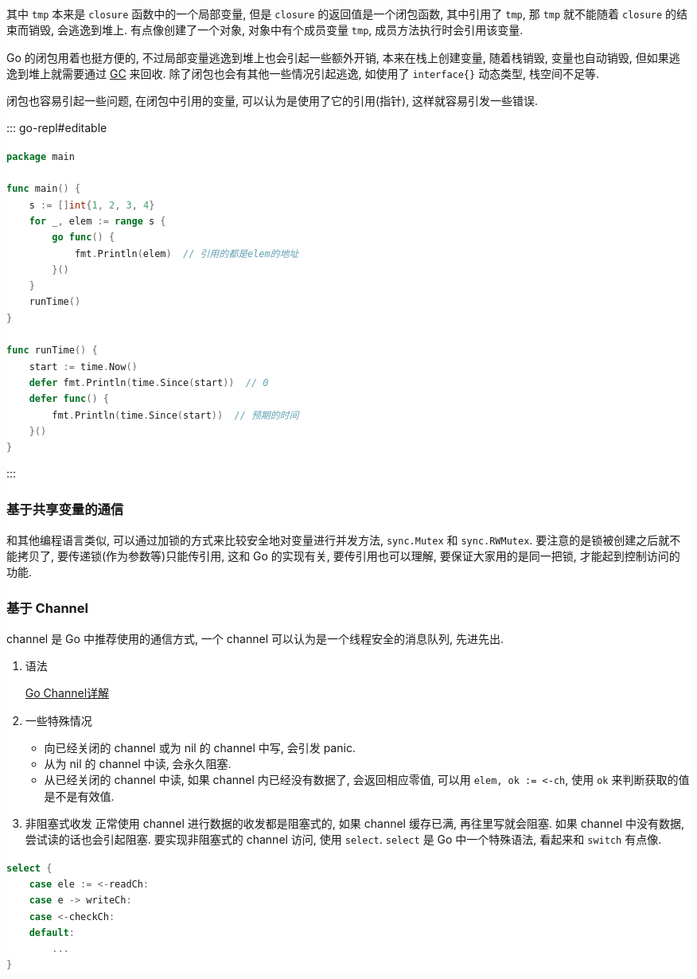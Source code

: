 其中 `tmp` 本来是 `closure` 函数中的一个局部变量, 但是 `closure` 的返回值是一个闭包函数, 其中引用了 `tmp`, 那 `tmp` 就不能随着 `closure` 的结束而销毁, 会逃逸到堆上. 有点像创建了一个对象, 对象中有个成员变量 `tmp`, 成员方法执行时会引用该变量. 

Go 的闭包用着也挺方便的, 不过局部变量逃逸到堆上也会引起一些额外开销, 本来在栈上创建变量, 随着栈销毁, 变量也自动销毁, 但如果逃逸到堆上就需要通过 [GC](/article/3zn8kkv3/) 来回收. 除了闭包也会有其他一些情况引起逃逸, 如使用了 `interface{}` 动态类型, 栈空间不足等. 

闭包也容易引起一些问题, 在闭包中引用的变量, 可以认为是使用了它的引用(指针), 这样就容易引发一些错误. 

::: go-repl#editable
```go
package main

func main() {	
	s := []int{1, 2, 3, 4}
	for _, elem := range s {
        go func() {
			fmt.Println(elem)  // 引用的都是elem的地址
		}()
	}
	runTime()
}

func runTime() {
    start := time.Now()
    defer fmt.Println(time.Since(start))  // 0
    defer func() {
        fmt.Println(time.Since(start))  // 预期的时间
    }()
}
```
:::

### 基于共享变量的通信
和其他编程语言类似, 可以通过加锁的方式来比较安全地对变量进行并发方法, `sync.Mutex` 和 `sync.RWMutex`. 要注意的是锁被创建之后就不能拷贝了, 要传递锁(作为参数等)只能传引用, 这和 Go 的实现有关, 要传引用也可以理解, 要保证大家用的是同一把锁, 才能起到控制访问的功能. 

### 基于 Channel
channel 是 Go 中推荐使用的通信方式, 一个 channel 可以认为是一个线程安全的消息队列, 先进先出. 
1. 语法
   
   [Go Channel详解](https://www.runoob.com/w3cnote/go-channel-intro.html)
2. 一些特殊情况
   - 向已经关闭的 channel 或为 nil 的 channel 中写, 会引发 panic.
   - 从为 nil 的 channel 中读, 会永久阻塞.
   - 从已经关闭的 channel 中读, 如果 channel 内已经没有数据了, 会返回相应零值, 可以用 `elem, ok := <-ch`, 使用 `ok` 来判断获取的值是不是有效值. 

3. 非阻塞式收发
正常使用 channel 进行数据的收发都是阻塞式的, 如果 channel 缓存已满, 再往里写就会阻塞. 如果 channel 中没有数据, 尝试读的话也会引起阻塞. 要实现非阻塞式的 channel 访问, 使用 `select`. `select` 是 Go 中一个特殊语法, 看起来和 `switch` 有点像. 

```go
select {
	case ele := <-readCh:
	case e -> writeCh:
	case <-checkCh:
	default:
		...
}
```
